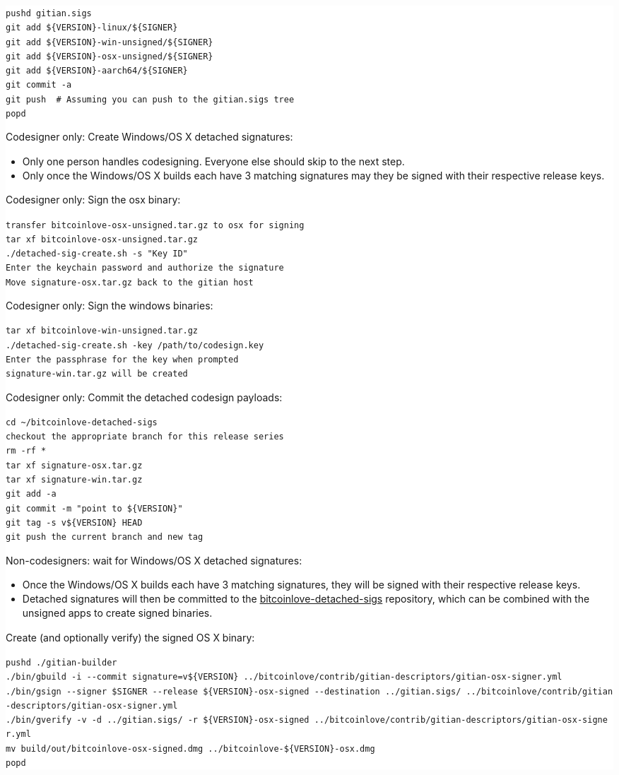     pushd gitian.sigs
    git add ${VERSION}-linux/${SIGNER}
    git add ${VERSION}-win-unsigned/${SIGNER}
    git add ${VERSION}-osx-unsigned/${SIGNER}
    git add ${VERSION}-aarch64/${SIGNER}
    git commit -a
    git push  # Assuming you can push to the gitian.sigs tree
    popd

Codesigner only: Create Windows/OS X detached signatures:
- Only one person handles codesigning. Everyone else should skip to the next step.
- Only once the Windows/OS X builds each have 3 matching signatures may they be signed with their respective release keys.

Codesigner only: Sign the osx binary:

    transfer bitcoinlove-osx-unsigned.tar.gz to osx for signing
    tar xf bitcoinlove-osx-unsigned.tar.gz
    ./detached-sig-create.sh -s "Key ID"
    Enter the keychain password and authorize the signature
    Move signature-osx.tar.gz back to the gitian host

Codesigner only: Sign the windows binaries:

    tar xf bitcoinlove-win-unsigned.tar.gz
    ./detached-sig-create.sh -key /path/to/codesign.key
    Enter the passphrase for the key when prompted
    signature-win.tar.gz will be created

Codesigner only: Commit the detached codesign payloads:

    cd ~/bitcoinlove-detached-sigs
    checkout the appropriate branch for this release series
    rm -rf *
    tar xf signature-osx.tar.gz
    tar xf signature-win.tar.gz
    git add -a
    git commit -m "point to ${VERSION}"
    git tag -s v${VERSION} HEAD
    git push the current branch and new tag

Non-codesigners: wait for Windows/OS X detached signatures:

- Once the Windows/OS X builds each have 3 matching signatures, they will be signed with their respective release keys.
- Detached signatures will then be committed to the [bitcoinlove-detached-sigs](https://github.com/bitcoinloveproject/bitcoinlove-detached-sigs) repository, which can be combined with the unsigned apps to create signed binaries.

Create (and optionally verify) the signed OS X binary:

    pushd ./gitian-builder
    ./bin/gbuild -i --commit signature=v${VERSION} ../bitcoinlove/contrib/gitian-descriptors/gitian-osx-signer.yml
    ./bin/gsign --signer $SIGNER --release ${VERSION}-osx-signed --destination ../gitian.sigs/ ../bitcoinlove/contrib/gitian-descriptors/gitian-osx-signer.yml
    ./bin/gverify -v -d ../gitian.sigs/ -r ${VERSION}-osx-signed ../bitcoinlove/contrib/gitian-descriptors/gitian-osx-signer.yml
    mv build/out/bitcoinlove-osx-signed.dmg ../bitcoinlove-${VERSION}-osx.dmg
    popd
